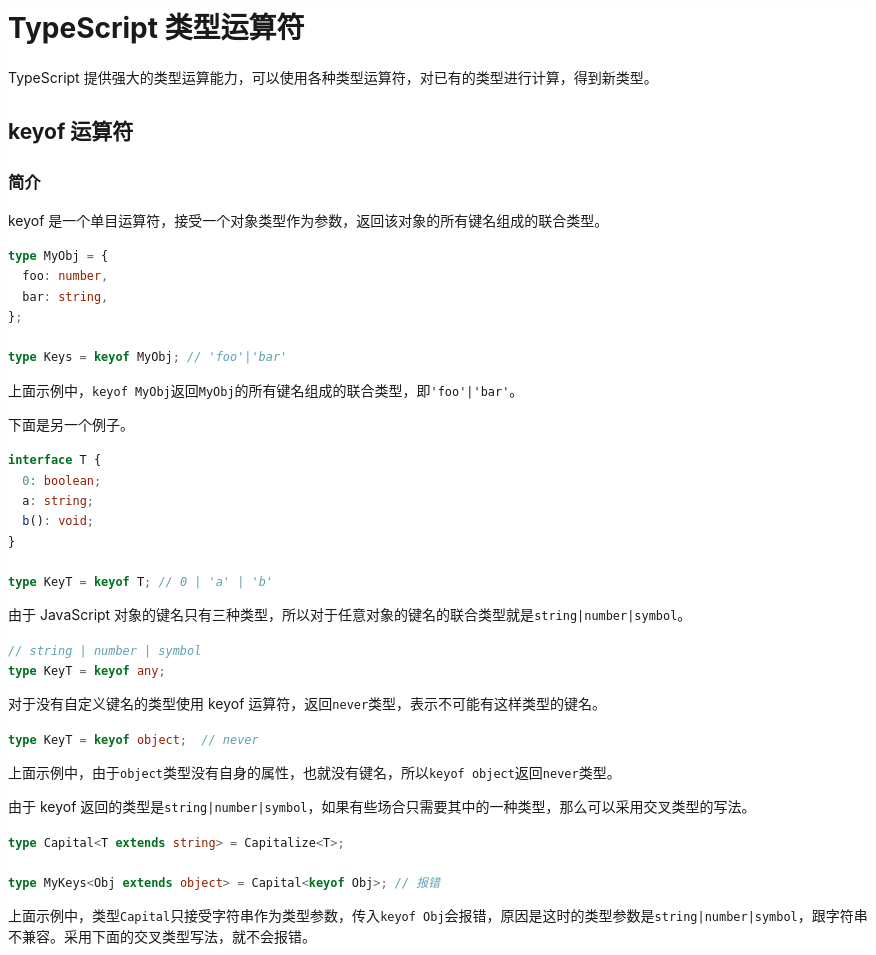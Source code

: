 # TypeScript 类型运算符

TypeScript 提供强大的类型运算能力，可以使用各种类型运算符，对已有的类型进行计算，得到新类型。

## keyof 运算符

### 简介

keyof 是一个单目运算符，接受一个对象类型作为参数，返回该对象的所有键名组成的联合类型。

```typescript
type MyObj = {
  foo: number,
  bar: string,
};

type Keys = keyof MyObj; // 'foo'|'bar'
```

上面示例中，`keyof MyObj`返回`MyObj`的所有键名组成的联合类型，即`'foo'|'bar'`。

下面是另一个例子。

```typescript
interface T {
  0: boolean;
  a: string;
  b(): void;
}

type KeyT = keyof T; // 0 | 'a' | 'b'
```

由于 JavaScript 对象的键名只有三种类型，所以对于任意对象的键名的联合类型就是`string|number|symbol`。

```typescript
// string | number | symbol
type KeyT = keyof any;
```

对于没有自定义键名的类型使用 keyof 运算符，返回`never`类型，表示不可能有这样类型的键名。

```typescript
type KeyT = keyof object;  // never
```

上面示例中，由于`object`类型没有自身的属性，也就没有键名，所以`keyof object`返回`never`类型。

由于 keyof 返回的类型是`string|number|symbol`，如果有些场合只需要其中的一种类型，那么可以采用交叉类型的写法。

```typescript
type Capital<T extends string> = Capitalize<T>;

type MyKeys<Obj extends object> = Capital<keyof Obj>; // 报错
```

上面示例中，类型`Capital`只接受字符串作为类型参数，传入`keyof Obj`会报错，原因是这时的类型参数是`string|number|symbol`，跟字符串不兼容。采用下面的交叉类型写法，就不会报错。
